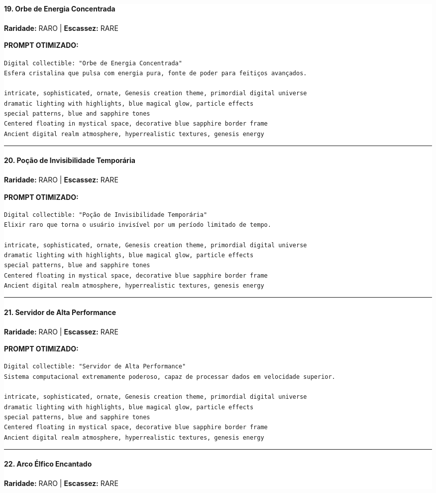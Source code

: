 
#### 19. Orbe de Energia Concentrada
**Raridade:** RARO | **Escassez:** RARE

**PROMPT OTIMIZADO:**
```
Digital collectible: "Orbe de Energia Concentrada"
Esfera cristalina que pulsa com energia pura, fonte de poder para feitiços avançados.

intricate, sophisticated, ornate, Genesis creation theme, primordial digital universe
dramatic lighting with highlights, blue magical glow, particle effects
special patterns, blue and sapphire tones
Centered floating in mystical space, decorative blue sapphire border frame
Ancient digital realm atmosphere, hyperrealistic textures, genesis energy
```

---

#### 20. Poção de Invisibilidade Temporária
**Raridade:** RARO | **Escassez:** RARE

**PROMPT OTIMIZADO:**
```
Digital collectible: "Poção de Invisibilidade Temporária"
Elixir raro que torna o usuário invisível por um período limitado de tempo.

intricate, sophisticated, ornate, Genesis creation theme, primordial digital universe
dramatic lighting with highlights, blue magical glow, particle effects
special patterns, blue and sapphire tones
Centered floating in mystical space, decorative blue sapphire border frame
Ancient digital realm atmosphere, hyperrealistic textures, genesis energy
```

---

#### 21. Servidor de Alta Performance
**Raridade:** RARO | **Escassez:** RARE

**PROMPT OTIMIZADO:**
```
Digital collectible: "Servidor de Alta Performance"
Sistema computacional extremamente poderoso, capaz de processar dados em velocidade superior.

intricate, sophisticated, ornate, Genesis creation theme, primordial digital universe
dramatic lighting with highlights, blue magical glow, particle effects
special patterns, blue and sapphire tones
Centered floating in mystical space, decorative blue sapphire border frame
Ancient digital realm atmosphere, hyperrealistic textures, genesis energy
```

---

#### 22. Arco Élfico Encantado
**Raridade:** RARO | **Escassez:** RARE
